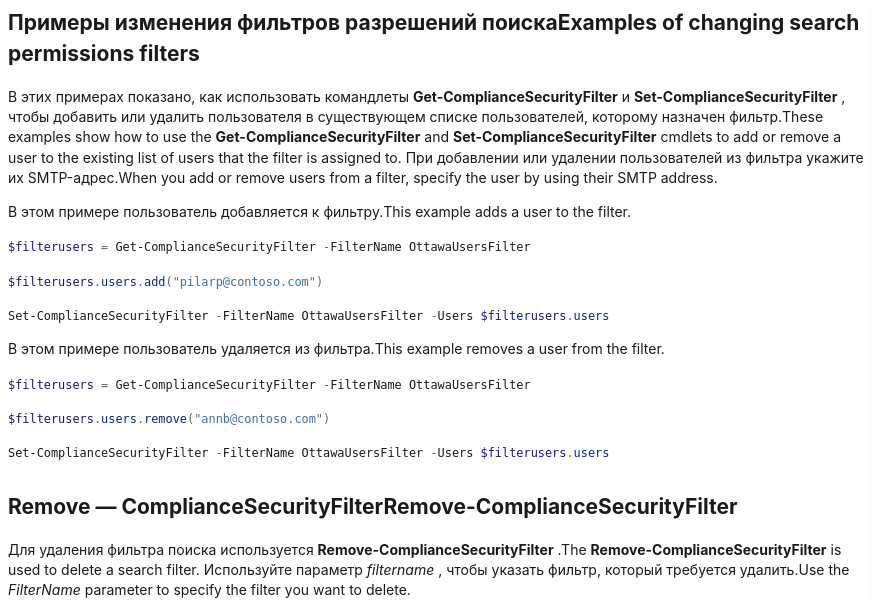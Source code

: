 ## <a name="examples-of-changing-search-permissions-filters"></a><span data-ttu-id="af0c6-295">Примеры изменения фильтров разрешений поиска</span><span class="sxs-lookup"><span data-stu-id="af0c6-295">Examples of changing search permissions filters</span></span>

<span data-ttu-id="af0c6-296">В этих примерах показано, как использовать командлеты **Get-ComplianceSecurityFilter** и **Set-ComplianceSecurityFilter** , чтобы добавить или удалить пользователя в существующем списке пользователей, которому назначен фильтр.</span><span class="sxs-lookup"><span data-stu-id="af0c6-296">These examples show how to use the **Get-ComplianceSecurityFilter** and **Set-ComplianceSecurityFilter** cmdlets to add or remove a user to the existing list of users that the filter is assigned to.</span></span> <span data-ttu-id="af0c6-297">При добавлении или удалении пользователей из фильтра укажите их SMTP-адрес.</span><span class="sxs-lookup"><span data-stu-id="af0c6-297">When you add or remove users from a filter, specify the user by using their SMTP address.</span></span> 
  
<span data-ttu-id="af0c6-298">В этом примере пользователь добавляется к фильтру.</span><span class="sxs-lookup"><span data-stu-id="af0c6-298">This example adds a user to the filter.</span></span>

```powershell
$filterusers = Get-ComplianceSecurityFilter -FilterName OttawaUsersFilter
```

```powershell
$filterusers.users.add("pilarp@contoso.com")
```

```powershell
Set-ComplianceSecurityFilter -FilterName OttawaUsersFilter -Users $filterusers.users
```

<span data-ttu-id="af0c6-299">В этом примере пользователь удаляется из фильтра.</span><span class="sxs-lookup"><span data-stu-id="af0c6-299">This example removes a user from the filter.</span></span>

```powershell
$filterusers = Get-ComplianceSecurityFilter -FilterName OttawaUsersFilter
```

```powershell
$filterusers.users.remove("annb@contoso.com")
```

```powershell
Set-ComplianceSecurityFilter -FilterName OttawaUsersFilter -Users $filterusers.users
```

## <a name="remove-compliancesecurityfilter"></a><span data-ttu-id="af0c6-300">Remove — ComplianceSecurityFilter</span><span class="sxs-lookup"><span data-stu-id="af0c6-300">Remove-ComplianceSecurityFilter</span></span>

<span data-ttu-id="af0c6-301">Для удаления фильтра поиска используется **Remove-ComplianceSecurityFilter** .</span><span class="sxs-lookup"><span data-stu-id="af0c6-301">The **Remove-ComplianceSecurityFilter** is used to delete a search filter.</span></span> <span data-ttu-id="af0c6-302">Используйте параметр _filtername_ , чтобы указать фильтр, который требуется удалить.</span><span class="sxs-lookup"><span data-stu-id="af0c6-302">Use the  _FilterName_ parameter to specify the filter you want to delete.</span></span> 
  